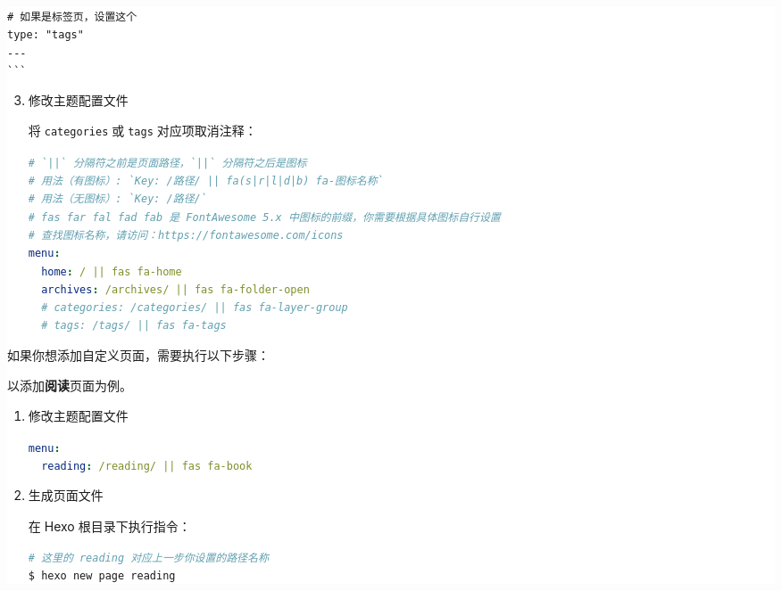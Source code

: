     # 如果是标签页，设置这个
    type: "tags"
    ---
    ```

3. 修改主题配置文件

    将 `categories` 或 `tags` 对应项取消注释：

    ```yaml
    # `||` 分隔符之前是页面路径，`||` 分隔符之后是图标
    # 用法（有图标）: `Key: /路径/ || fa(s|r|l|d|b) fa-图标名称`
    # 用法（无图标）: `Key: /路径/`
    # fas far fal fad fab 是 FontAwesome 5.x 中图标的前缀，你需要根据具体图标自行设置
    # 查找图标名称，请访问：https://fontawesome.com/icons
    menu:
      home: / || fas fa-home
      archives: /archives/ || fas fa-folder-open
      # categories: /categories/ || fas fa-layer-group
      # tags: /tags/ || fas fa-tags
    ```

如果你想添加自定义页面，需要执行以下步骤：

以添加**阅读**页面为例。

1. 修改主题配置文件

    ```yaml
    menu:
      reading: /reading/ || fas fa-book
    ```

2. 生成页面文件

    在 Hexo 根目录下执行指令：

    ```bash
    # 这里的 reading 对应上一步你设置的路径名称
    $ hexo new page reading
    ```
